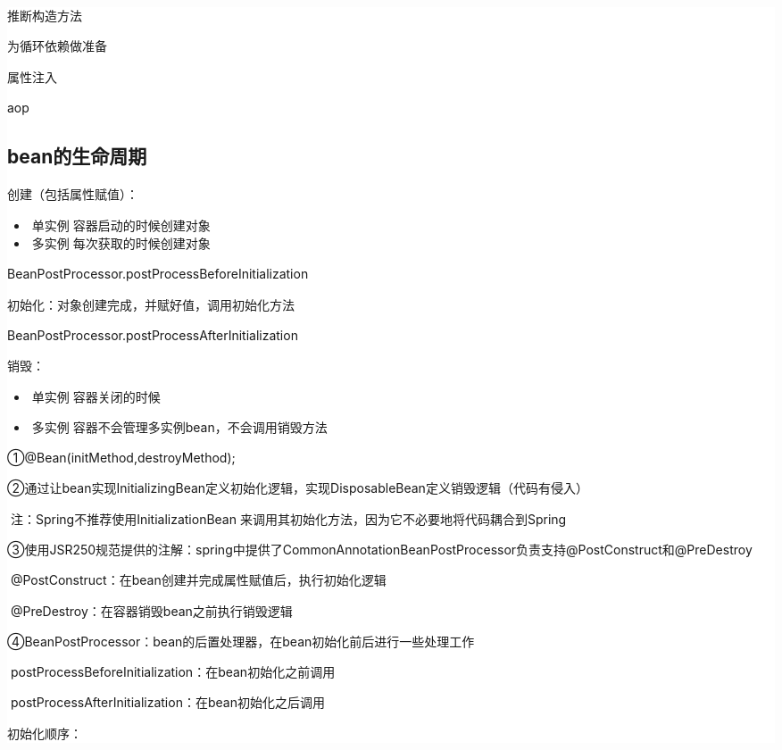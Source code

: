 





推断构造方法

为循环依赖做准备

属性注入

aop









## bean的生命周期

创建（包括属性赋值）：

- ​	单实例 容器启动的时候创建对象
- ​	多实例 每次获取的时候创建对象

 

BeanPostProcessor.postProcessBeforeInitialization

初始化：对象创建完成，并赋好值，调用初始化方法

BeanPostProcessor.postProcessAfterInitialization

 

销毁：

- ​	单实例 容器关闭的时候

- ​	多实例 容器不会管理多实例bean，不会调用销毁方法

  

①@Bean(initMethod,destroyMethod);

②通过让bean实现InitializingBean定义初始化逻辑，实现DisposableBean定义销毁逻辑（代码有侵入）

​	注：Spring不推荐使用InitializationBean 来调用其初始化方法，因为它不必要地将代码耦合到Spring

③使用JSR250规范提供的注解：spring中提供了CommonAnnotationBeanPostProcessor负责支持@PostConstruct和@PreDestroy

​	@PostConstruct：在bean创建并完成属性赋值后，执行初始化逻辑

​	@PreDestroy：在容器销毁bean之前执行销毁逻辑

④BeanPostProcessor：bean的后置处理器，在bean初始化前后进行一些处理工作

​	postProcessBeforeInitialization：在bean初始化之前调用

​	postProcessAfterInitialization：在bean初始化之后调用





初始化顺序：
